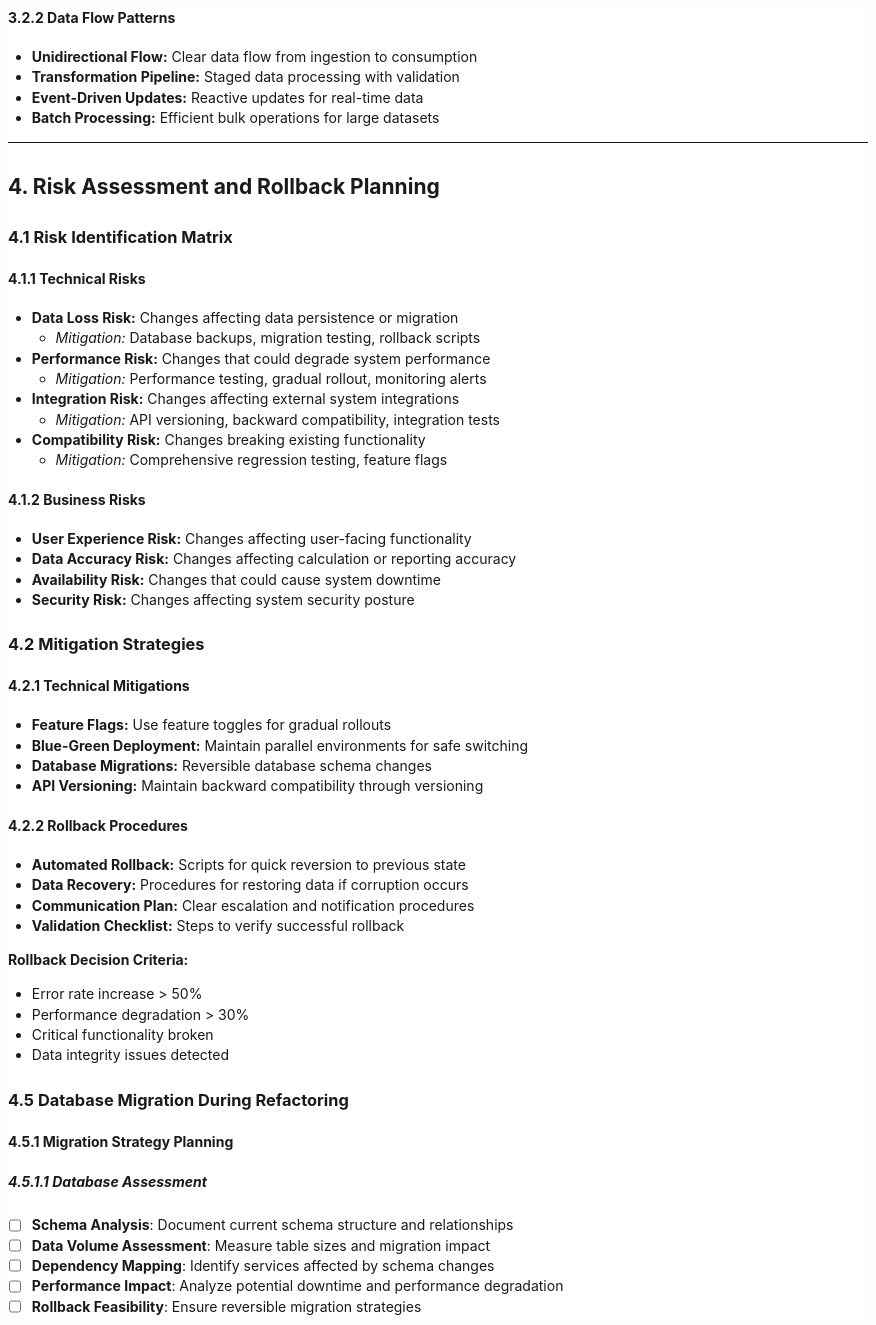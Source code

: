 #### 3.2.2 Data Flow Patterns
- **Unidirectional Flow:** Clear data flow from ingestion to consumption
- **Transformation Pipeline:** Staged data processing with validation
- **Event-Driven Updates:** Reactive updates for real-time data
- **Batch Processing:** Efficient bulk operations for large datasets

---

## 4. Risk Assessment and Rollback Planning

### 4.1 Risk Identification Matrix
#### 4.1.1 Technical Risks
- **Data Loss Risk:** Changes affecting data persistence or migration
  - *Mitigation:* Database backups, migration testing, rollback scripts
- **Performance Risk:** Changes that could degrade system performance
  - *Mitigation:* Performance testing, gradual rollout, monitoring alerts
- **Integration Risk:** Changes affecting external system integrations
  - *Mitigation:* API versioning, backward compatibility, integration tests
- **Compatibility Risk:** Changes breaking existing functionality
  - *Mitigation:* Comprehensive regression testing, feature flags

#### 4.1.2 Business Risks
- **User Experience Risk:** Changes affecting user-facing functionality
- **Data Accuracy Risk:** Changes affecting calculation or reporting accuracy
- **Availability Risk:** Changes that could cause system downtime
- **Security Risk:** Changes affecting system security posture

### 4.2 Mitigation Strategies
#### 4.2.1 Technical Mitigations
- **Feature Flags:** Use feature toggles for gradual rollouts
- **Blue-Green Deployment:** Maintain parallel environments for safe switching
- **Database Migrations:** Reversible database schema changes
- **API Versioning:** Maintain backward compatibility through versioning

#### 4.2.2 Rollback Procedures
- **Automated Rollback:** Scripts for quick reversion to previous state
- **Data Recovery:** Procedures for restoring data if corruption occurs
- **Communication Plan:** Clear escalation and notification procedures
- **Validation Checklist:** Steps to verify successful rollback

**Rollback Decision Criteria:**
- Error rate increase > 50%
- Performance degradation > 30%
- Critical functionality broken
- Data integrity issues detected

### 4.5 Database Migration During Refactoring

#### 4.5.1 Migration Strategy Planning
##### 4.5.1.1 Database Assessment
- [ ] **Schema Analysis**: Document current schema structure and relationships
- [ ] **Data Volume Assessment**: Measure table sizes and migration impact
- [ ] **Dependency Mapping**: Identify services affected by schema changes
- [ ] **Performance Impact**: Analyze potential downtime and performance degradation
- [ ] **Rollback Feasibility**: Ensure reversible migration strategies
